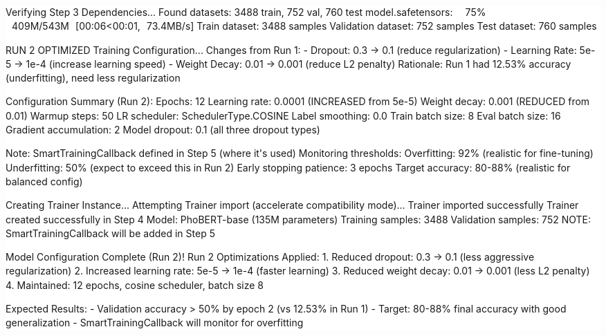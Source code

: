 Verifying Step 3 Dependencies...
   Found datasets: 3488 train, 752 val, 760 test
model.safetensors:  75%
 409M/543M [00:06<00:01, 73.4MB/s]
   Train dataset: 3488 samples
   Validation dataset: 752 samples
   Test dataset: 760 samples

RUN 2 OPTIMIZED Training Configuration...
   Changes from Run 1:
      - Dropout: 0.3 -> 0.1 (reduce regularization)
      - Learning Rate: 5e-5 -> 1e-4 (increase learning speed)
      - Weight Decay: 0.01 -> 0.001 (reduce L2 penalty)
   Rationale: Run 1 had 12.53% accuracy (underfitting), need less regularization

   Configuration Summary (Run 2):
      Epochs: 12
      Learning rate: 0.0001 (INCREASED from 5e-5)
      Weight decay: 0.001 (REDUCED from 0.01)
      Warmup steps: 50
      LR scheduler: SchedulerType.COSINE
      Label smoothing: 0.0
      Train batch size: 8
      Eval batch size: 16
      Gradient accumulation: 2
      Model dropout: 0.1 (all three dropout types)

Note: SmartTrainingCallback defined in Step 5 (where it's used)
   Monitoring thresholds:
      Overfitting: 92% (realistic for fine-tuning)
      Underfitting: 50% (expect to exceed this in Run 2)
      Early stopping patience: 3 epochs
      Target accuracy: 80-88% (realistic for balanced config)

Creating Trainer Instance...
   Attempting Trainer import (accelerate compatibility mode)...
   Trainer imported successfully
   Trainer created successfully in Step 4
      Model: PhoBERT-base (135M parameters)
      Training samples: 3488
      Validation samples: 752
      NOTE: SmartTrainingCallback will be added in Step 5

Model Configuration Complete (Run 2)!
   Run 2 Optimizations Applied:
      1. Reduced dropout: 0.3 -> 0.1 (less aggressive regularization)
      2. Increased learning rate: 5e-5 -> 1e-4 (faster learning)
      3. Reduced weight decay: 0.01 -> 0.001 (less L2 penalty)
      4. Maintained: 12 epochs, cosine scheduler, batch size 8

   Expected Results:
      - Validation accuracy > 50% by epoch 2 (vs 12.53% in Run 1)
      - Target: 80-88% final accuracy with good generalization
      - SmartTrainingCallback will monitor for overfitting

